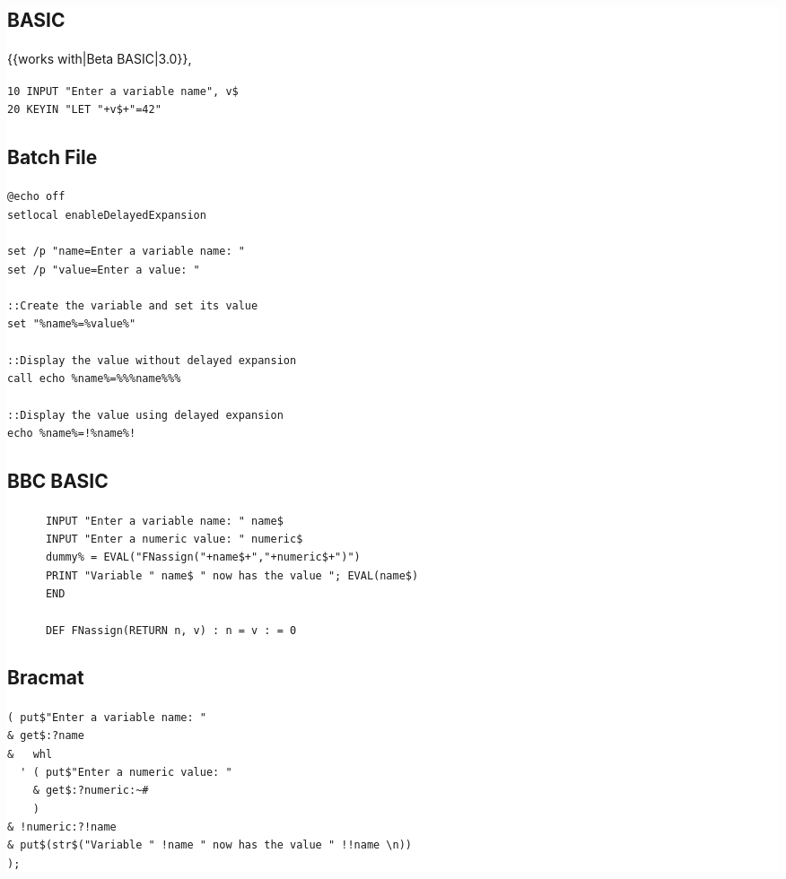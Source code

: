 

## BASIC

{{works with|Beta BASIC|3.0}},
```basic
10 INPUT "Enter a variable name", v$
20 KEYIN "LET "+v$+"=42"
```



## Batch File


```DOS
@echo off
setlocal enableDelayedExpansion

set /p "name=Enter a variable name: "
set /p "value=Enter a value: "

::Create the variable and set its value
set "%name%=%value%"

::Display the value without delayed expansion
call echo %name%=%%%name%%%

::Display the value using delayed expansion
echo %name%=!%name%!
```



## BBC BASIC


```bbcbasic
      INPUT "Enter a variable name: " name$
      INPUT "Enter a numeric value: " numeric$
      dummy% = EVAL("FNassign("+name$+","+numeric$+")")
      PRINT "Variable " name$ " now has the value "; EVAL(name$)
      END

      DEF FNassign(RETURN n, v) : n = v : = 0
```



## Bracmat


```bracmat
( put$"Enter a variable name: "
& get$:?name
&   whl
  ' ( put$"Enter a numeric value: "
    & get$:?numeric:~#
    )
& !numeric:?!name
& put$(str$("Variable " !name " now has the value " !!name \n))
);
```
